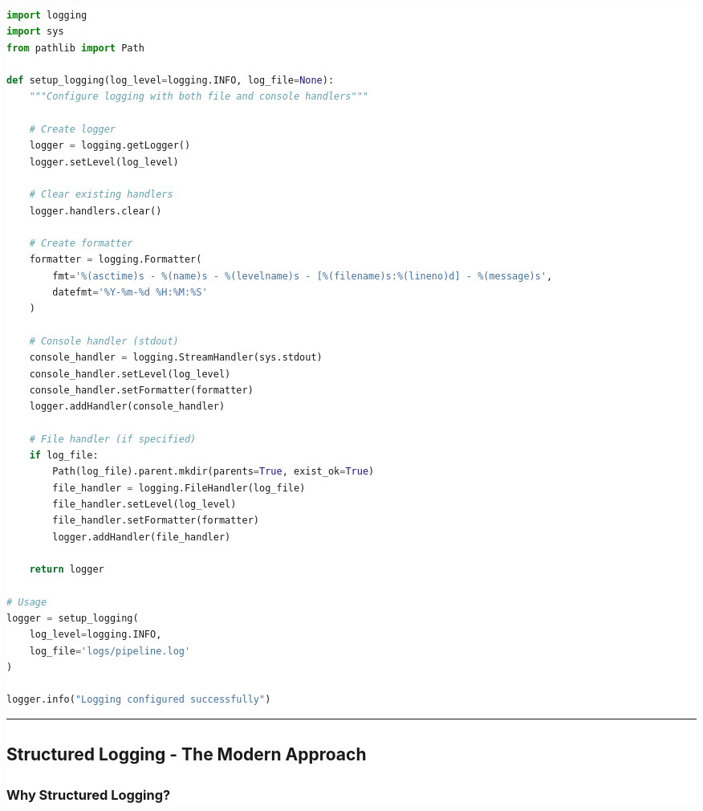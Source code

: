```python
import logging
import sys
from pathlib import Path

def setup_logging(log_level=logging.INFO, log_file=None):
    """Configure logging with both file and console handlers"""

    # Create logger
    logger = logging.getLogger()
    logger.setLevel(log_level)

    # Clear existing handlers
    logger.handlers.clear()

    # Create formatter
    formatter = logging.Formatter(
        fmt='%(asctime)s - %(name)s - %(levelname)s - [%(filename)s:%(lineno)d] - %(message)s',
        datefmt='%Y-%m-%d %H:%M:%S'
    )

    # Console handler (stdout)
    console_handler = logging.StreamHandler(sys.stdout)
    console_handler.setLevel(log_level)
    console_handler.setFormatter(formatter)
    logger.addHandler(console_handler)

    # File handler (if specified)
    if log_file:
        Path(log_file).parent.mkdir(parents=True, exist_ok=True)
        file_handler = logging.FileHandler(log_file)
        file_handler.setLevel(log_level)
        file_handler.setFormatter(formatter)
        logger.addHandler(file_handler)

    return logger

# Usage
logger = setup_logging(
    log_level=logging.INFO,
    log_file='logs/pipeline.log'
)

logger.info("Logging configured successfully")
```

---

## Structured Logging - The Modern Approach

### Why Structured Logging?
